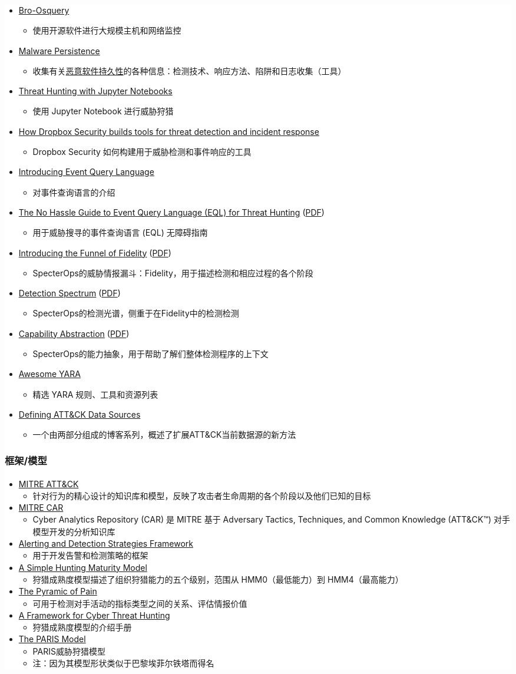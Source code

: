 - [Bro-Osquery](https://svs.informatik.uni-hamburg.de/publications/2018/2018-05-31-Haas-QueryCon-Bro-Osquery.pdf)

    - 使用开源软件进行大规模主机和网络监控

- [Malware Persistence](https://github.com/Karneades/malware-persistence)

    - 收集有关[恶意软件持久性](https://github.com/Karneades/malware-persistence)的各种信息：检测技术、响应方法、陷阱和日志收集（工具）

- [Threat Hunting with Jupyter Notebooks](https://posts.specterops.io/threat-hunting-with-jupyter-notebooks-part-1-your-first-notebook-9a99a781fde7)

    - 使用 Jupyter Notebook 进行威胁狩猎

- [How Dropbox Security builds tools for threat detection and incident response](https://dropbox.tech/security/how-dropbox-security-builds-better-tools-for-threat-detection-and-incident-response)

    - Dropbox Security 如何构建用于威胁检测和事件响应的工具

- [Introducing Event Query Language](https://www.elastic.co/blog/introducing-event-query-language)

    - 对事件查询语言的介绍

- [The No Hassle Guide to Event Query Language (EQL) for Threat Hunting](https://www.varonis.com/blog/guide-no-hassle-eql-threat-hunting/) ([PDF](assets/varonis.com-EQLforThreatHunting.pdf))

    - 用于威胁搜寻的事件查询语言 (EQL) 无障碍指南

- [Introducing the Funnel of Fidelity](https://posts.specterops.io/introducing-the-funnel-of-fidelity-b1bb59b04036) ([PDF](assets/specterops-IntroducingtheFunnelofFidelity.pdf))

    - SpecterOps的威胁情报漏斗：Fidelity，用于描述检测和相应过程的各个阶段

- [Detection Spectrum](https://posts.specterops.io/detection-spectrum-198a0bfb9302) ([PDF](assets/specterops-DetectionSpectrum.pdf))

    - SpecterOps的检测光谱，侧重于在Fidelity中的检测检测

- [Capability Abstraction](https://posts.specterops.io/capability-abstraction-fbeaeeb26384) ([PDF](assets/specterops-CapabilityAbstraction.pdf))

    - SpecterOps的能力抽象，用于帮助了解们整体检测程序的上下文

- [Awesome YARA](https://github.com/InQuest/awesome-yara)

    - 精选 YARA 规则、工具和资源列表

- [Defining ATT&CK Data Sources](https://medium.com/mitre-attack/defining-attack-data-sources-part-i-4c39e581454f)

    - 一个由两部分组成的博客系列，概述了扩展ATT&CK当前数据源的新方法



### 框架/模型

- [MITRE ATT&CK](https://attack.mitre.org/wiki/Main_Page)
    - 针对行为的精心设计的知识库和模型，反映了攻击者生命周期的各个阶段以及他们已知的目标
- [MITRE CAR](https://car.mitre.org/wiki/Main_Page)
    - Cyber Analytics Repository (CAR) 是 MITRE 基于 Adversary Tactics, Techniques, and Common Knowledge (ATT&CK™) 对手模型开发的分析知识库
- [Alerting and Detection Strategies Framework](https://github.com/palantir/alerting-detection-strategy-framework)
    - 用于开发告警和检测策略的框架
- [A Simple Hunting Maturity Model](http://detect-respond.blogspot.com.au/2015/10/a-simple-hunting-maturity-model.html)
    - 狩猎成熟度模型描述了组织狩猎能力的五个级别，范围从 HMM0（最低能力）到 HMM4（最高能力）
- [The Pyramic of Pain](http://detect-respond.blogspot.com.au/2013/03/the-pyramid-of-pain.html)
    - 可用于检测对手活动的指标类型之间的关系、评估情报价值
- [A Framework for Cyber Threat Hunting](assets/Framework-for-Threat-Hunting-Whitepaper.pdf)
    - 狩猎成熟度模型的介绍手册
- [The PARIS Model](http://threathunter.guru/blog/the-paris-model/)
    - PARIS威胁狩猎模型
    - 注：因为其模型形状类似于巴黎埃菲尔铁塔而得名